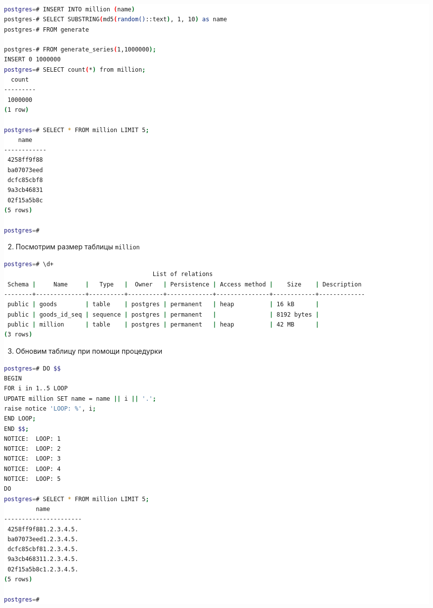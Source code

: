 ```bash
postgres=# INSERT INTO million (name)
postgres-# SELECT SUBSTRING(md5(random()::text), 1, 10) as name
postgres-# FROM generate

postgres-# FROM generate_series(1,1000000);
INSERT 0 1000000
postgres=# SELECT count(*) from million;
  count
---------
 1000000
(1 row)

postgres=# SELECT * FROM million LIMIT 5;
    name
------------
 4258ff9f88
 ba07073eed
 dcfc85cbf8
 9a3cb46831
 02f15a5b8c
(5 rows)

postgres=#
```

2. Посмотрим размер таблицы `million`
```bash
postgres=# \d+
                                          List of relations
 Schema |     Name     |   Type   |  Owner   | Persistence | Access method |    Size    | Description
--------+--------------+----------+----------+-------------+---------------+------------+-------------
 public | goods        | table    | postgres | permanent   | heap          | 16 kB      |
 public | goods_id_seq | sequence | postgres | permanent   |               | 8192 bytes |
 public | million      | table    | postgres | permanent   | heap          | 42 MB      |
(3 rows)
```
3. Обновим таблицу при помощи процедурки
```bash
postgres=# DO $$
BEGIN
FOR i in 1..5 LOOP
UPDATE million SET name = name || i || '.';
raise notice 'LOOP: %', i;
END LOOP;
END $$;
NOTICE:  LOOP: 1
NOTICE:  LOOP: 2
NOTICE:  LOOP: 3
NOTICE:  LOOP: 4
NOTICE:  LOOP: 5
DO
postgres=# SELECT * FROM million LIMIT 5;
         name
----------------------
 4258ff9f881.2.3.4.5.
 ba07073eed1.2.3.4.5.
 dcfc85cbf81.2.3.4.5.
 9a3cb468311.2.3.4.5.
 02f15a5b8c1.2.3.4.5.
(5 rows)

postgres=#
```